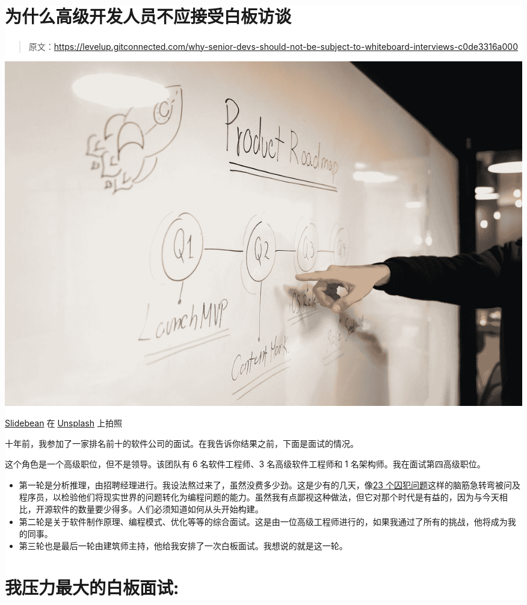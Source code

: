 # 为什么高级开发人员不应接受白板访谈

> 原文：<https://levelup.gitconnected.com/why-senior-devs-should-not-be-subject-to-whiteboard-interviews-c0de3316a000>

![](img/27419574d5437b79c9e043270ac42c3e.png)

[Slidebean](https://unsplash.com/@slidebean?utm_source=medium&utm_medium=referral) 在 [Unsplash](https://unsplash.com?utm_source=medium&utm_medium=referral) 上拍照

十年前，我参加了一家排名前十的软件公司的面试。在我告诉你结果之前，下面是面试的情况。

这个角色是一个高级职位，但不是领导。该团队有 6 名软件工程师、3 名高级软件工程师和 1 名架构师。我在面试第四高级职位。

*   第一轮是分析推理，由招聘经理进行。我设法熬过来了，虽然没费多少劲。这是少有的几天，像[23 个囚犯问题](http://thebrainteasers.com/view/23-Prisoners)这样的脑筋急转弯被问及程序员，以检验他们将现实世界的问题转化为编程问题的能力。虽然我有点鄙视这种做法，但它对那个时代是有益的，因为与今天相比，开源软件的数量要少得多。人们必须知道如何从头开始构建。
*   第二轮是关于软件制作原理、编程模式、优化等等的综合面试。这是由一位高级工程师进行的，如果我通过了所有的挑战，他将成为我的同事。
*   第三轮也是最后一轮由建筑师主持，他给我安排了一次白板面试。我想说的就是这一轮。

# 我压力最大的白板面试:
